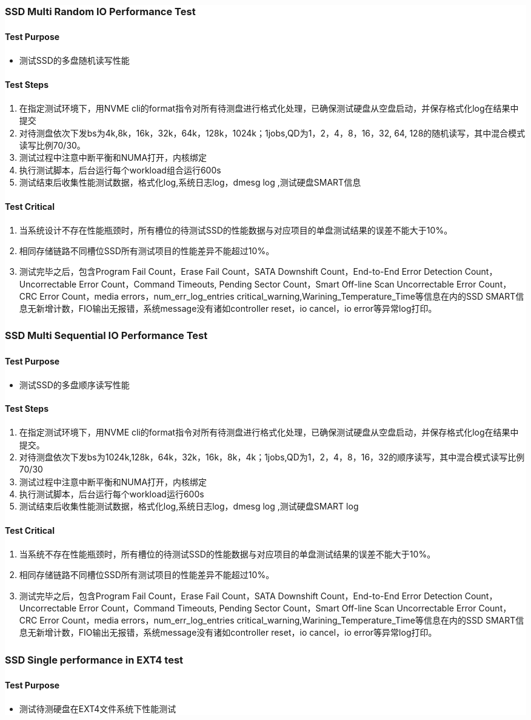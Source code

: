 


### SSD Multi Random IO Performance Test
#### Test Purpose
- 测试SSD的多盘随机读写性能

#### Test Steps
1. 在指定测试环境下，用NVME cli的format指令对所有待测盘进行格式化处理，已确保测试硬盘从空盘启动，并保存格式化log在结果中提交
2. 对待测盘依次下发bs为4k,8k，16k，32k，64k，128k，1024k；1jobs,QD为1，2，4，8，16，32, 64, 128的随机读写，其中混合模式读写比例70/30。
3. 测试过程中注意中断平衡和NUMA打开，内核绑定
4. 执行测试脚本，后台运行每个workload组合运行600s
5. 测试结束后收集性能测试数据，格式化log,系统日志log，dmesg log ,测试硬盘SMART信息



#### Test Critical
1. 当系统设计不存在性能瓶颈时，所有槽位的待测试SSD的性能数据与对应项目的单盘测试结果的误差不能大于10%。

2. 相同存储链路不同槽位SSD所有测试项目的性能差异不能超过10%。

3. 测试完毕之后，包含Program Fail Count，Erase Fail Count，SATA Downshift Count，End-to-End Error Detection Count，Uncorrectable Error Count，Command Timeouts, Pending Sector Count，Smart Off-line Scan Uncorrectable Error Count，CRC Error Count，media errors，num_err_log_entries critical_warning,Warining_Temperature_Time等信息在内的SSD SMART信息无新增计数，FIO输出无报错，系统message没有诸如controller reset，io cancel，io error等异常log打印。


### SSD Multi Sequential IO Performance Test
#### Test Purpose

- 测试SSD的多盘顺序读写性能

#### Test Steps
1. 在指定测试环境下，用NVME cli的format指令对所有待测盘进行格式化处理，已确保测试硬盘从空盘启动，并保存格式化log在结果中提交。
2. 对待测盘依次下发bs为1024k,128k，64k，32k，16k，8k，4k；1jobs,QD为1，2，4，8，16，32的顺序读写，其中混合模式读写比例70/30
3. 测试过程中注意中断平衡和NUMA打开，内核绑定
4. 执行测试脚本，后台运行每个workload运行600s
5. 测试结束后收集性能测试数据，格式化log,系统日志log，dmesg log ,测试硬盘SMART log



#### Test Critical
1. 当系统不存在性能瓶颈时，所有槽位的待测试SSD的性能数据与对应项目的单盘测试结果的误差不能大于10%。

2. 相同存储链路不同槽位SSD所有测试项目的性能差异不能超过10%。

3. 测试完毕之后，包含Program Fail Count，Erase Fail Count，SATA Downshift Count，End-to-End Error Detection Count，Uncorrectable Error Count，Command Timeouts, Pending Sector Count，Smart Off-line Scan Uncorrectable Error Count，CRC Error Count，media errors，num_err_log_entries critical_warning,Warining_Temperature_Time等信息在内的SSD SMART信息无新增计数，FIO输出无报错，系统message没有诸如controller reset，io cancel，io error等异常log打印。


### SSD Single performance in EXT4 test
#### Test Purpose

-  测试待测硬盘在EXT4文件系统下性能测试

